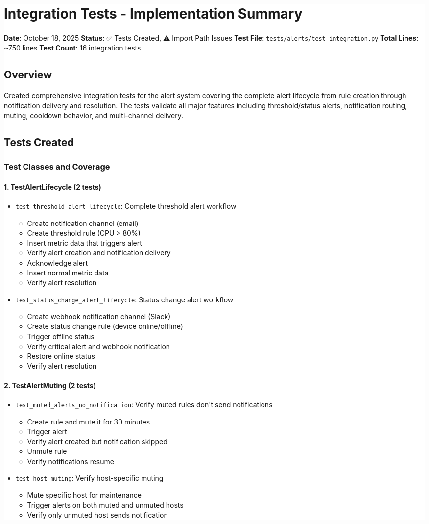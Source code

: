# Integration Tests - Implementation Summary

**Date**: October 18, 2025
**Status**: ✅ Tests Created, ⚠️ Import Path Issues
**Test File**: `tests/alerts/test_integration.py`
**Total Lines**: ~750 lines
**Test Count**: 16 integration tests

## Overview

Created comprehensive integration tests for the alert system covering the complete alert lifecycle from rule creation through notification delivery and resolution. The tests validate all major features including threshold/status alerts, notification routing, muting, cooldown behavior, and multi-channel delivery.

## Tests Created

### Test Classes and Coverage

#### 1. **TestAlertLifecycle** (2 tests)

- `test_threshold_alert_lifecycle`: Complete threshold alert workflow

  - Create notification channel (email)
  - Create threshold rule (CPU > 80%)
  - Insert metric data that triggers alert
  - Verify alert creation and notification delivery
  - Acknowledge alert
  - Insert normal metric data
  - Verify alert resolution

- `test_status_change_alert_lifecycle`: Status change alert workflow
  - Create webhook notification channel (Slack)
  - Create status change rule (device online/offline)
  - Trigger offline status
  - Verify critical alert and webhook notification
  - Restore online status
  - Verify alert resolution

#### 2. **TestAlertMuting** (2 tests)

- `test_muted_alerts_no_notification`: Verify muted rules don't send notifications

  - Create rule and mute it for 30 minutes
  - Trigger alert
  - Verify alert created but notification skipped
  - Unmute rule
  - Verify notifications resume

- `test_host_muting`: Verify host-specific muting
  - Mute specific host for maintenance
  - Trigger alerts on both muted and unmuted hosts
  - Verify only unmuted host sends notification
